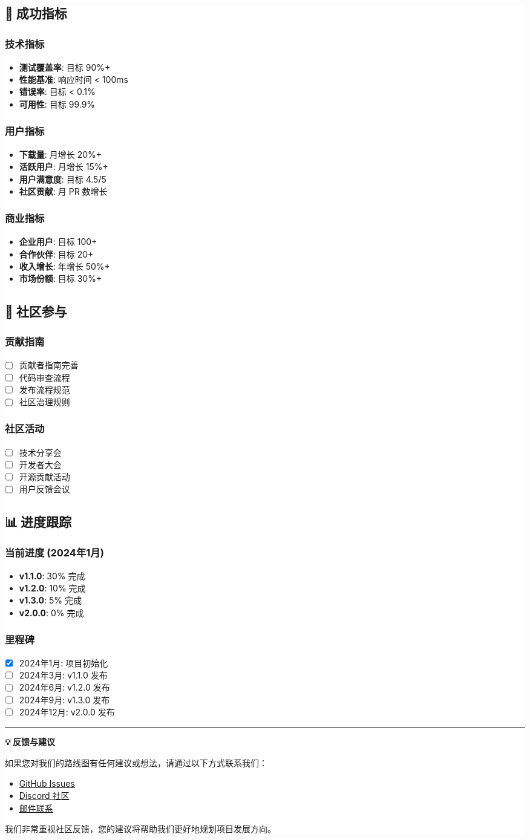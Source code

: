 ## 🎯 成功指标

### 技术指标
- **测试覆盖率**: 目标 90%+
- **性能基准**: 响应时间 < 100ms
- **错误率**: 目标 < 0.1%
- **可用性**: 目标 99.9%

### 用户指标
- **下载量**: 月增长 20%+
- **活跃用户**: 月增长 15%+
- **用户满意度**: 目标 4.5/5
- **社区贡献**: 月 PR 数增长

### 商业指标
- **企业用户**: 目标 100+
- **合作伙伴**: 目标 20+
- **收入增长**: 年增长 50%+
- **市场份额**: 目标 30%+

## 🤝 社区参与

### 贡献指南
- [ ] 贡献者指南完善
- [ ] 代码审查流程
- [ ] 发布流程规范
- [ ] 社区治理规则

### 社区活动
- [ ] 技术分享会
- [ ] 开发者大会
- [ ] 开源贡献活动
- [ ] 用户反馈会议

## 📊 进度跟踪

### 当前进度 (2024年1月)
- **v1.1.0**: 30% 完成
- **v1.2.0**: 10% 完成
- **v1.3.0**: 5% 完成
- **v2.0.0**: 0% 完成

### 里程碑
- [x] 2024年1月: 项目初始化
- [ ] 2024年3月: v1.1.0 发布
- [ ] 2024年6月: v1.2.0 发布
- [ ] 2024年9月: v1.3.0 发布
- [ ] 2024年12月: v2.0.0 发布

---

**💡 反馈与建议**

如果您对我们的路线图有任何建议或想法，请通过以下方式联系我们：

- [GitHub Issues](https://github.com/kingfs/godify/issues)
- [Discord 社区](https://discord.gg/dify)
- [邮件联系](mailto:dev@dify.ai)

我们非常重视社区反馈，您的建议将帮助我们更好地规划项目发展方向。